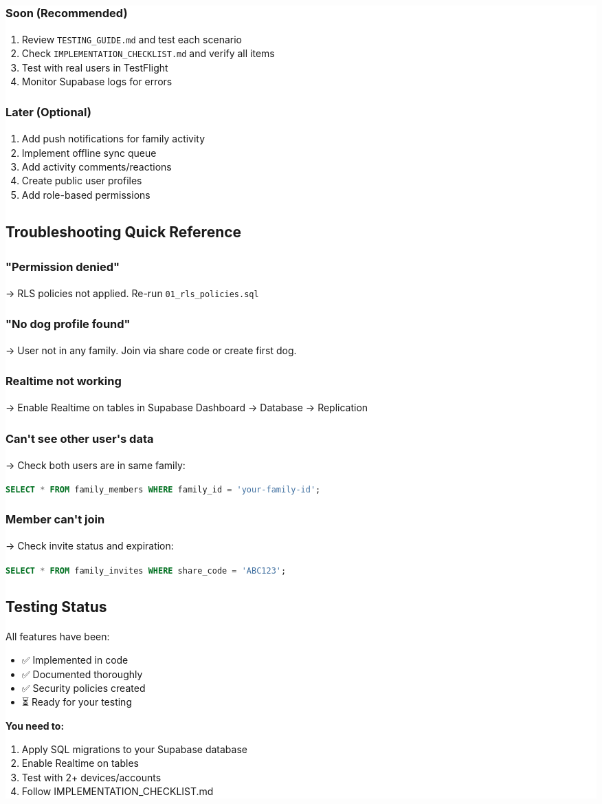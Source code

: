### Soon (Recommended)
1. Review `TESTING_GUIDE.md` and test each scenario
2. Check `IMPLEMENTATION_CHECKLIST.md` and verify all items
3. Test with real users in TestFlight
4. Monitor Supabase logs for errors

### Later (Optional)
1. Add push notifications for family activity
2. Implement offline sync queue
3. Add activity comments/reactions
4. Create public user profiles
5. Add role-based permissions

## Troubleshooting Quick Reference

### "Permission denied"
→ RLS policies not applied. Re-run `01_rls_policies.sql`

### "No dog profile found"
→ User not in any family. Join via share code or create first dog.

### Realtime not working
→ Enable Realtime on tables in Supabase Dashboard → Database → Replication

### Can't see other user's data
→ Check both users are in same family:
```sql
SELECT * FROM family_members WHERE family_id = 'your-family-id';
```

### Member can't join
→ Check invite status and expiration:
```sql
SELECT * FROM family_invites WHERE share_code = 'ABC123';
```

## Testing Status

All features have been:
- ✅ Implemented in code
- ✅ Documented thoroughly
- ✅ Security policies created
- ⏳ Ready for your testing

**You need to:**
1. Apply SQL migrations to your Supabase database
2. Enable Realtime on tables
3. Test with 2+ devices/accounts
4. Follow IMPLEMENTATION_CHECKLIST.md
